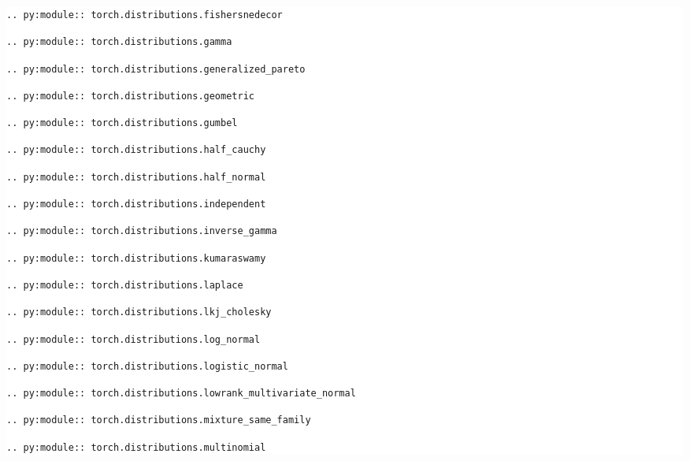 ```{eval-rst}
.. py:module:: torch.distributions.fishersnedecor
```

```{eval-rst}
.. py:module:: torch.distributions.gamma
```

```{eval-rst}
.. py:module:: torch.distributions.generalized_pareto
```

```{eval-rst}
.. py:module:: torch.distributions.geometric
```

```{eval-rst}
.. py:module:: torch.distributions.gumbel
```

```{eval-rst}
.. py:module:: torch.distributions.half_cauchy
```

```{eval-rst}
.. py:module:: torch.distributions.half_normal
```

```{eval-rst}
.. py:module:: torch.distributions.independent
```

```{eval-rst}
.. py:module:: torch.distributions.inverse_gamma
```

```{eval-rst}
.. py:module:: torch.distributions.kumaraswamy
```

```{eval-rst}
.. py:module:: torch.distributions.laplace
```

```{eval-rst}
.. py:module:: torch.distributions.lkj_cholesky
```

```{eval-rst}
.. py:module:: torch.distributions.log_normal
```

```{eval-rst}
.. py:module:: torch.distributions.logistic_normal
```

```{eval-rst}
.. py:module:: torch.distributions.lowrank_multivariate_normal
```

```{eval-rst}
.. py:module:: torch.distributions.mixture_same_family
```

```{eval-rst}
.. py:module:: torch.distributions.multinomial
```
